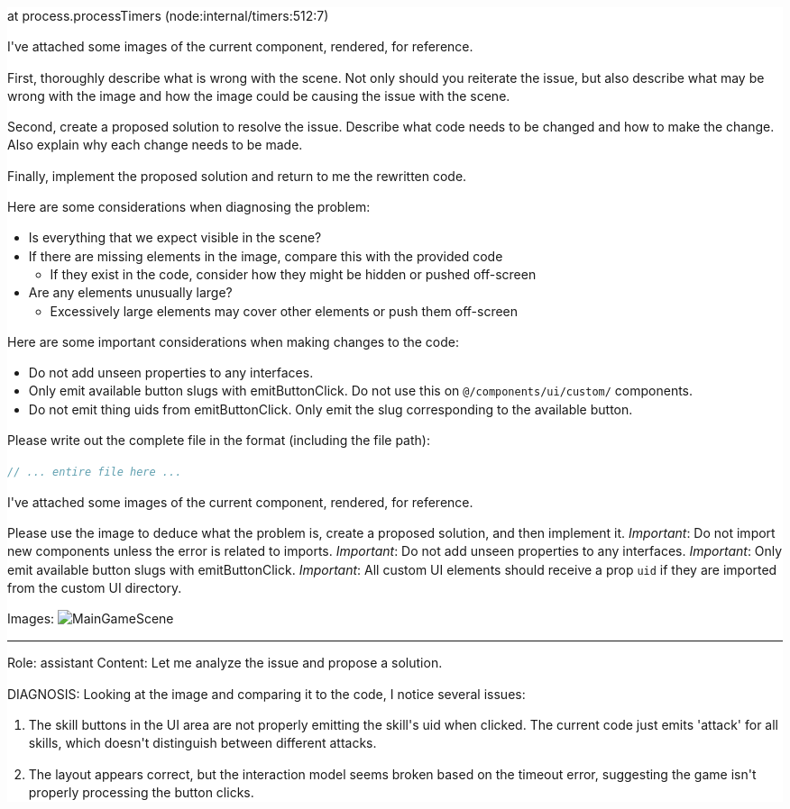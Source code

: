 at process.processTimers (node:internal/timers:512:7)

I've attached some images of the current component, rendered, for reference.

First, thoroughly describe what is wrong with the scene. Not only should you reiterate the issue, but also describe what may be wrong with the image and how the image could be causing the issue with the scene.

Second, create a proposed solution to resolve the issue. Describe what code needs to be changed and how to make the change. Also explain why each change needs to be made.

Finally, implement the proposed solution and return to me the rewritten code.

Here are some considerations when diagnosing the problem:
- Is everything that we expect visible in the scene?
- If there are missing elements in the image, compare this with the provided code
  - If they exist in the code, consider how they might be hidden or pushed off-screen
- Are any elements unusually large?
  - Excessively large elements may cover other elements or push them off-screen

Here are some important considerations when making changes to the code:
- Do not add unseen properties to any interfaces.
- Only emit available button slugs with emitButtonClick.  Do not use this on `@/components/ui/custom/` components.
- Do not emit thing uids from emitButtonClick.  Only emit the slug corresponding to the available button.

Please write out the complete file in the format (including the file path):

```jsx main_game/templates/MainGameScene.tsx
// ... entire file here ...
```

I've attached some images of the current component, rendered, for reference.

Please use the image to deduce what the problem is, create a proposed solution, and then implement it.
*Important*: Do not import new components unless the error is related to imports.
*Important*: Do not add unseen properties to any interfaces.
*Important*: Only emit available button slugs with emitButtonClick.
*Important*: All custom UI elements should receive a prop `uid` if they are imported from the custom UI directory.

Images: ![MainGameScene](/home/runner/work/volter-monorepo/volter-monorepo/volter-monorepo/packages/lib-volter-mge2/temp/ladder_view/creature_battler_05_7/main_game/docs/views/MainGameScene.png)
__________________
Role: assistant
Content: Let me analyze the issue and propose a solution.

DIAGNOSIS:
Looking at the image and comparing it to the code, I notice several issues:

1. The skill buttons in the UI area are not properly emitting the skill's uid when clicked. The current code just emits 'attack' for all skills, which doesn't distinguish between different attacks.

2. The layout appears correct, but the interaction model seems broken based on the timeout error, suggesting the game isn't properly processing the button clicks.
